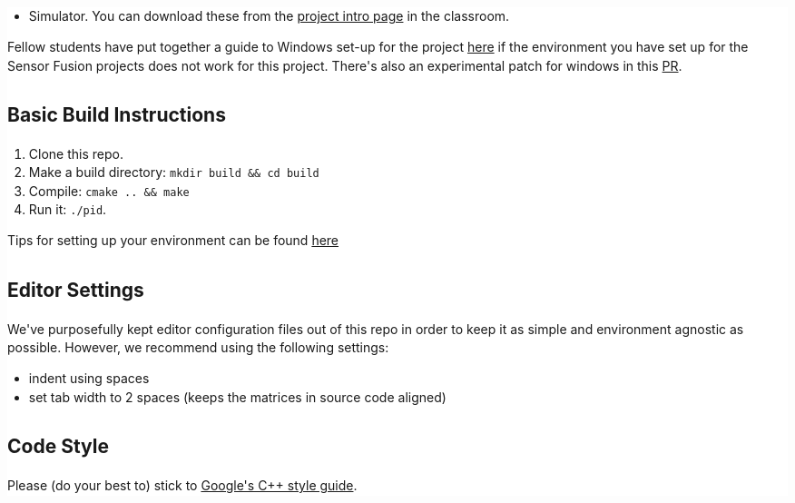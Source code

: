 * Simulator. You can download these from the [project intro page](https://github.com/udacity/self-driving-car-sim/releases) in the classroom.

Fellow students have put together a guide to Windows set-up for the project [here](https://s3-us-west-1.amazonaws.com/udacity-selfdrivingcar/files/Kidnapped_Vehicle_Windows_Setup.pdf) if the environment you have set up for the Sensor Fusion projects does not work for this project. There's also an experimental patch for windows in this [PR](https://github.com/udacity/CarND-PID-Control-Project/pull/3).

## Basic Build Instructions

1. Clone this repo.
2. Make a build directory: `mkdir build && cd build`
3. Compile: `cmake .. && make`
4. Run it: `./pid`. 

Tips for setting up your environment can be found [here](https://classroom.udacity.com/nanodegrees/nd013/parts/40f38239-66b6-46ec-ae68-03afd8a601c8/modules/0949fca6-b379-42af-a919-ee50aa304e6a/lessons/f758c44c-5e40-4e01-93b5-1a82aa4e044f/concepts/23d376c7-0195-4276-bdf0-e02f1f3c665d)

## Editor Settings

We've purposefully kept editor configuration files out of this repo in order to
keep it as simple and environment agnostic as possible. However, we recommend
using the following settings:

* indent using spaces
* set tab width to 2 spaces (keeps the matrices in source code aligned)

## Code Style

Please (do your best to) stick to [Google's C++ style guide](https://google.github.io/styleguide/cppguide.html).